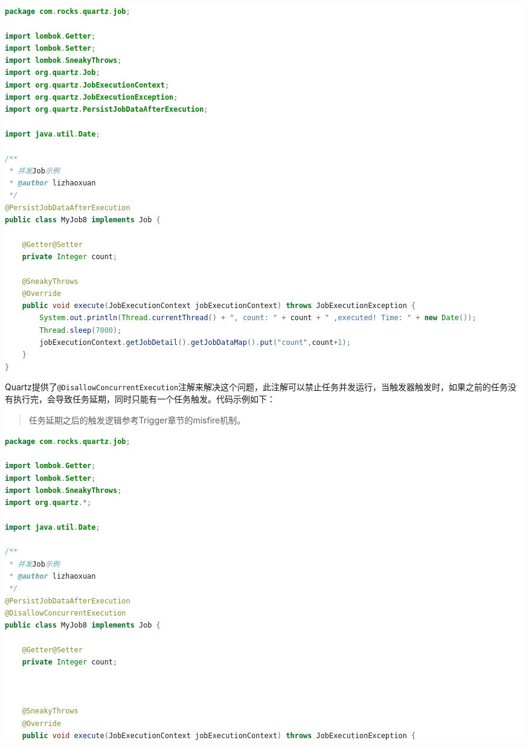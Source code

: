 ```java
package com.rocks.quartz.job;

import lombok.Getter;
import lombok.Setter;
import lombok.SneakyThrows;
import org.quartz.Job;
import org.quartz.JobExecutionContext;
import org.quartz.JobExecutionException;
import org.quartz.PersistJobDataAfterExecution;

import java.util.Date;

/**
 * 并发Job示例
 * @author lizhaoxuan
 */
@PersistJobDataAfterExecution
public class MyJob8 implements Job {

    @Getter@Setter
    private Integer count;

    @SneakyThrows
    @Override
    public void execute(JobExecutionContext jobExecutionContext) throws JobExecutionException {
        System.out.println(Thread.currentThread() + ", count: " + count + " ,executed! Time: " + new Date());
        Thread.sleep(7000);
        jobExecutionContext.getJobDetail().getJobDataMap().put("count",count+1);
    }
}
```

Quartz提供了`@DisallowConcurrentExecution`注解来解决这个问题，此注解可以禁止任务并发运行，当触发器触发时，如果之前的任务没有执行完，会导致任务延期，同时只能有一个任务触发。代码示例如下：

> 任务延期之后的触发逻辑参考Trigger章节的misfire机制。

```java
package com.rocks.quartz.job;

import lombok.Getter;
import lombok.Setter;
import lombok.SneakyThrows;
import org.quartz.*;

import java.util.Date;

/**
 * 并发Job示例
 * @author lizhaoxuan
 */
@PersistJobDataAfterExecution
@DisallowConcurrentExecution
public class MyJob8 implements Job {

    @Getter@Setter
    private Integer count;



    @SneakyThrows
    @Override
    public void execute(JobExecutionContext jobExecutionContext) throws JobExecutionException {
```